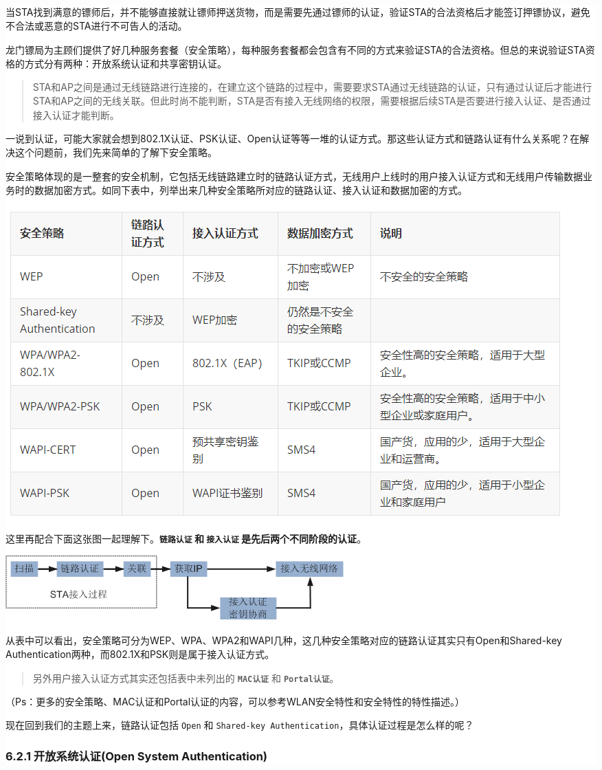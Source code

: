 当STA找到满意的镖师后，并不能够直接就让镖师押送货物，而是需要先通过镖师的认证，验证STA的合法资格后才能签订押镖协议，避免不合法或恶意的STA进行不可告人的活动。

龙门镖局为主顾们提供了好几种服务套餐（安全策略），每种服务套餐都会包含有不同的方式来验证STA的合法资格。但总的来说验证STA资格的方式分有两种：开放系统认证和共享密钥认证。

> STA和AP之间是通过无线链路进行连接的，在建立这个链路的过程中，需要要求STA通过无线链路的认证，只有通过认证后才能进行STA和AP之间的无线关联。但此时尚不能判断，STA是否有接入无线网络的权限，需要根据后续STA是否要进行接入认证、是否通过接入认证才能判断。

一说到认证，可能大家就会想到802.1X认证、PSK认证、Open认证等等一堆的认证方式。那这些认证方式和链路认证有什么关系呢？在解决这个问题前，我们先来简单的了解下安全策略。

安全策略体现的是一整套的安全机制，它包括无线链路建立时的链路认证方式，无线用户上线时的用户接入认证方式和无线用户传输数据业务时的数据加密方式。如同下表中，列举出来几种安全策略所对应的链路认证、接入认证和数据加密的方式。

 ![img](./img/wfm/1565312598732.png)

这里再配合下面这张图一起理解下。**`链路认证` 和 `接入认证` 是先后两个不同阶段的认证**。

 ![img](./img/wfm/5435fa21a6a57.png)

从表中可以看出，安全策略可分为WEP、WPA、WPA2和WAPI几种，这几种安全策略对应的链路认证其实只有Open和Shared-key Authentication两种，而802.1X和PSK则是属于接入认证方式。
>另外用户接入认证方式其实还包括表中未列出的 **`MAC认证`** 和 **`Portal认证`**。

（Ps：更多的安全策略、MAC认证和Portal认证的内容，可以参考WLAN安全特性和安全特性的特性描述。）

现在回到我们的主题上来，链路认证包括 `Open` 和 `Shared-key Authentication`，具体认证过程是怎么样的呢？

### 6.2.1 开放系统认证(Open System Authentication)
